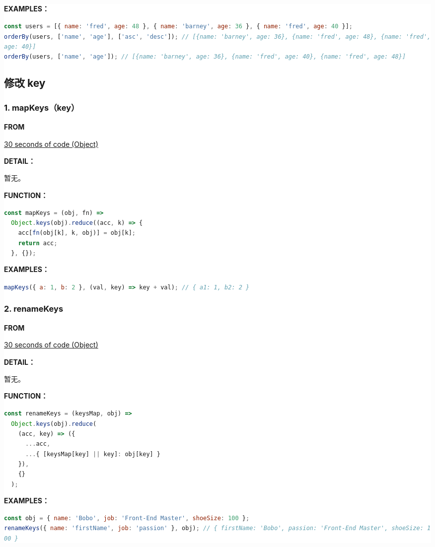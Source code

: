 **EXAMPLES：**

```js
const users = [{ name: 'fred', age: 48 }, { name: 'barney', age: 36 }, { name: 'fred', age: 40 }];
orderBy(users, ['name', 'age'], ['asc', 'desc']); // [{name: 'barney', age: 36}, {name: 'fred', age: 48}, {name: 'fred', age: 40}]
orderBy(users, ['name', 'age']); // [{name: 'barney', age: 36}, {name: 'fred', age: 40}, {name: 'fred', age: 48}]
```



## 修改 key

### 1. mapKeys（key）

**FROM**

[30 seconds of code (Object)](https://www.30secondsofcode.org/tag/object)

**DETAIL：**

暂无。

**FUNCTION：**

```js
const mapKeys = (obj, fn) =>
  Object.keys(obj).reduce((acc, k) => {
    acc[fn(obj[k], k, obj)] = obj[k];
    return acc;
  }, {});
```

**EXAMPLES：**

```js
mapKeys({ a: 1, b: 2 }, (val, key) => key + val); // { a1: 1, b2: 2 }
```

### 2. renameKeys

**FROM**

[30 seconds of code (Object)](https://www.30secondsofcode.org/tag/object)

**DETAIL：**

暂无。

**FUNCTION：**

```js
const renameKeys = (keysMap, obj) =>
  Object.keys(obj).reduce(
    (acc, key) => ({
      ...acc,
      ...{ [keysMap[key] || key]: obj[key] }
    }),
    {}
  );
```

**EXAMPLES：**

```js
const obj = { name: 'Bobo', job: 'Front-End Master', shoeSize: 100 };
renameKeys({ name: 'firstName', job: 'passion' }, obj); // { firstName: 'Bobo', passion: 'Front-End Master', shoeSize: 100 }
```